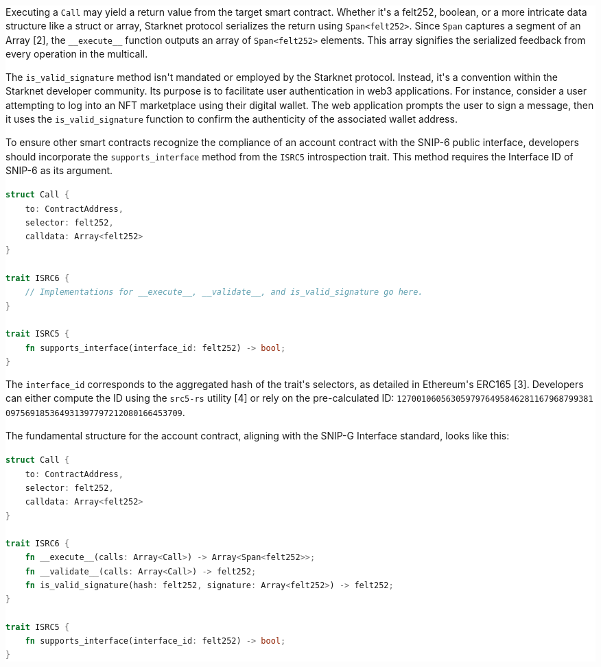 Executing a `Call` may yield a return value from the target smart contract. Whether it's a felt252, boolean, or a more intricate data structure like a struct or array, Starknet protocol serializes the return using `Span<felt252>`. Since `Span` captures a segment of an Array [2], the `__execute__` function outputs an array of `Span<felt252>` elements. This array signifies the serialized feedback from every operation in the multicall.

The `is_valid_signature` method isn't mandated or employed by the Starknet protocol. Instead, it's a convention within the Starknet developer community. Its purpose is to facilitate user authentication in web3 applications. For instance, consider a user attempting to log into an NFT marketplace using their digital wallet. The web application prompts the user to sign a message, then it uses the `is_valid_signature` function to confirm the authenticity of the associated wallet address.

To ensure other smart contracts recognize the compliance of an account contract with the SNIP-6 public interface, developers should incorporate the `supports_interface` method from the `ISRC5` introspection trait. This method requires the Interface ID of SNIP-6 as its argument.

```rust
struct Call {
    to: ContractAddress,
    selector: felt252,
    calldata: Array<felt252>
}

trait ISRC6 {
    // Implementations for __execute__, __validate__, and is_valid_signature go here.
}

trait ISRC5 {
    fn supports_interface(interface_id: felt252) -> bool;
}
```

The `interface_id` corresponds to the aggregated hash of the trait's selectors, as detailed in Ethereum's ERC165 [3]. Developers can either compute the ID using the `src5-rs` utility [4] or rely on the pre-calculated ID: `1270010605630597976495846281167968799381097569185364931397797212080166453709`.

The fundamental structure for the account contract, aligning with the SNIP-G Interface standard, looks like this:

```rust
struct Call {
    to: ContractAddress,
    selector: felt252,
    calldata: Array<felt252>
}

trait ISRC6 {
    fn __execute__(calls: Array<Call>) -> Array<Span<felt252>>;
    fn __validate__(calls: Array<Call>) -> felt252;
    fn is_valid_signature(hash: felt252, signature: Array<felt252>) -> felt252;
}

trait ISRC5 {
    fn supports_interface(interface_id: felt252) -> bool;
}
```
